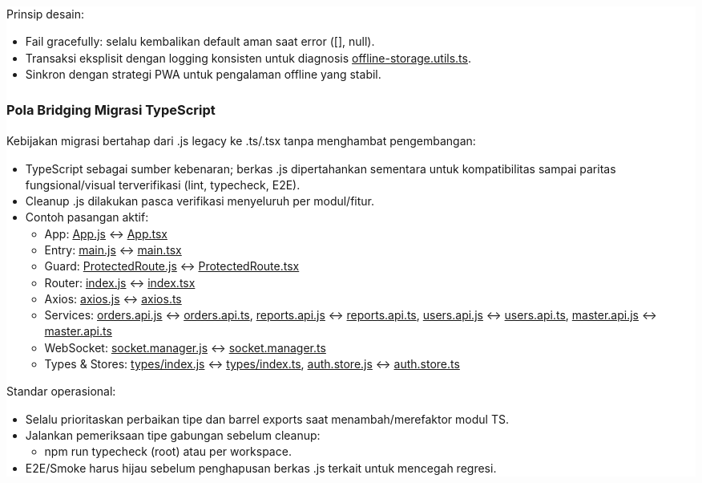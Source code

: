 Prinsip desain:
- Fail gracefully: selalu kembalikan default aman saat error ([], null).
- Transaksi eksplisit dengan logging konsisten untuk diagnosis [offline-storage.utils.ts](frontend/src/utils/offline-storage.utils.ts).
- Sinkron dengan strategi PWA untuk pengalaman offline yang stabil.


### Pola Bridging Migrasi TypeScript

Kebijakan migrasi bertahap dari .js legacy ke .ts/.tsx tanpa menghambat pengembangan:
- TypeScript sebagai sumber kebenaran; berkas .js dipertahankan sementara untuk kompatibilitas sampai paritas fungsional/visual terverifikasi (lint, typecheck, E2E).
- Cleanup .js dilakukan pasca verifikasi menyeluruh per modul/fitur.
- Contoh pasangan aktif:
  - App: [App.js](frontend/src/App.js:1) ↔ [App.tsx](frontend/src/App.tsx:1)
  - Entry: [main.js](frontend/src/main.js:1) ↔ [main.tsx](frontend/src/main.tsx:1)
  - Guard: [ProtectedRoute.js](frontend/src/components/auth/ProtectedRoute.js:1) ↔ [ProtectedRoute.tsx](frontend/src/components/auth/ProtectedRoute.tsx:1)
  - Router: [index.js](frontend/src/router/index.js:1) ↔ [index.tsx](frontend/src/router/index.tsx:1)
  - Axios: [axios.js](frontend/src/lib/axios.js:1) ↔ [axios.ts](frontend/src/lib/axios.ts:1)
  - Services: [orders.api.js](frontend/src/services/api/orders.api.js:1) ↔ [orders.api.ts](frontend/src/services/api/orders.api.ts:1), [reports.api.js](frontend/src/services/api/reports.api.js:1) ↔ [reports.api.ts](frontend/src/services/api/reports.api.ts:1), [users.api.js](frontend/src/services/api/users.api.js:1) ↔ [users.api.ts](frontend/src/services/api/users.api.ts:1), [master.api.js](frontend/src/services/api/master.api.js:1) ↔ [master.api.ts](frontend/src/services/api/master.api.ts:1)
  - WebSocket: [socket.manager.js](frontend/src/services/websocket/socket.manager.js:1) ↔ [socket.manager.ts](frontend/src/services/websocket/socket.manager.ts:1)
  - Types & Stores: [types/index.js](frontend/src/types/index.js:1) ↔ [types/index.ts](frontend/src/types/index.ts:1), [auth.store.js](frontend/src/stores/auth.store.js:1) ↔ [auth.store.ts](frontend/src/stores/auth.store.ts:1)

Standar operasional:
- Selalu prioritaskan perbaikan tipe dan barrel exports saat menambah/merefaktor modul TS.
- Jalankan pemeriksaan tipe gabungan sebelum cleanup:
  - npm run typecheck (root) atau per workspace.
- E2E/Smoke harus hijau sebelum penghapusan berkas .js terkait untuk mencegah regresi.

